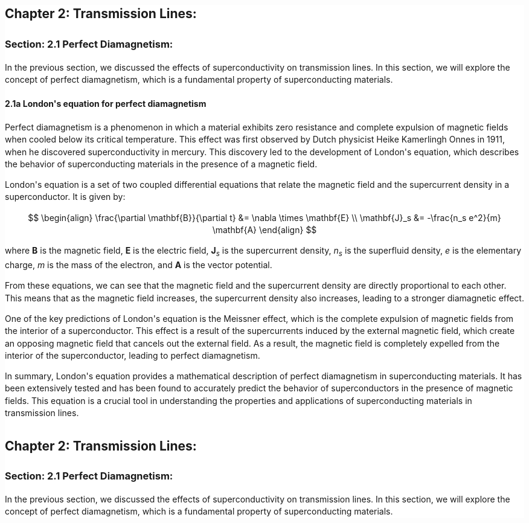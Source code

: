 
## Chapter 2: Transmission Lines:

### Section: 2.1 Perfect Diamagnetism:

In the previous section, we discussed the effects of superconductivity on transmission lines. In this section, we will explore the concept of perfect diamagnetism, which is a fundamental property of superconducting materials.

#### 2.1a London's equation for perfect diamagnetism

Perfect diamagnetism is a phenomenon in which a material exhibits zero resistance and complete expulsion of magnetic fields when cooled below its critical temperature. This effect was first observed by Dutch physicist Heike Kamerlingh Onnes in 1911, when he discovered superconductivity in mercury. This discovery led to the development of London's equation, which describes the behavior of superconducting materials in the presence of a magnetic field.

London's equation is a set of two coupled differential equations that relate the magnetic field and the supercurrent density in a superconductor. It is given by:

$$
\begin{align}
\frac{\partial \mathbf{B}}{\partial t} &= \nabla \times \mathbf{E} \\
\mathbf{J}_s &= -\frac{n_s e^2}{m} \mathbf{A}
\end{align}
$$

where $\mathbf{B}$ is the magnetic field, $\mathbf{E}$ is the electric field, $\mathbf{J}_s$ is the supercurrent density, $n_s$ is the superfluid density, $e$ is the elementary charge, $m$ is the mass of the electron, and $\mathbf{A}$ is the vector potential.

From these equations, we can see that the magnetic field and the supercurrent density are directly proportional to each other. This means that as the magnetic field increases, the supercurrent density also increases, leading to a stronger diamagnetic effect.

One of the key predictions of London's equation is the Meissner effect, which is the complete expulsion of magnetic fields from the interior of a superconductor. This effect is a result of the supercurrents induced by the external magnetic field, which create an opposing magnetic field that cancels out the external field. As a result, the magnetic field is completely expelled from the interior of the superconductor, leading to perfect diamagnetism.

In summary, London's equation provides a mathematical description of perfect diamagnetism in superconducting materials. It has been extensively tested and has been found to accurately predict the behavior of superconductors in the presence of magnetic fields. This equation is a crucial tool in understanding the properties and applications of superconducting materials in transmission lines.


## Chapter 2: Transmission Lines:

### Section: 2.1 Perfect Diamagnetism:

In the previous section, we discussed the effects of superconductivity on transmission lines. In this section, we will explore the concept of perfect diamagnetism, which is a fundamental property of superconducting materials.
